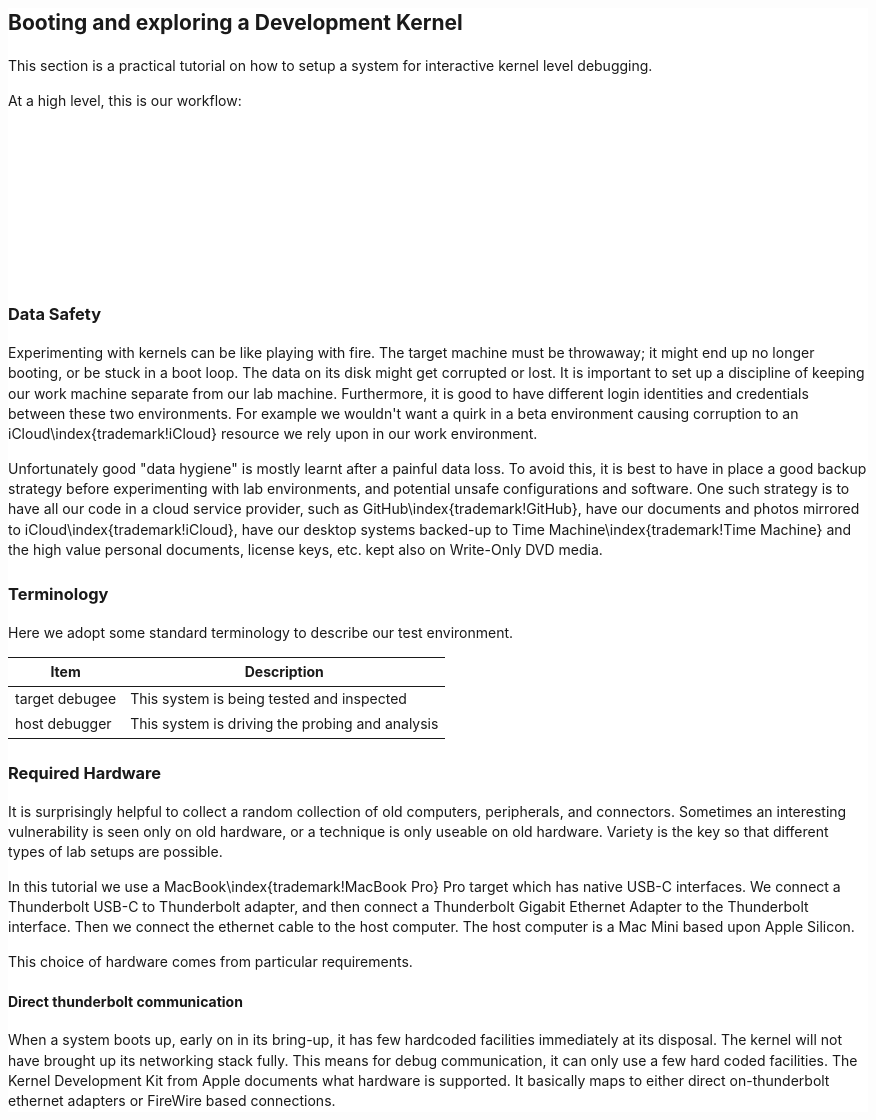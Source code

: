 ## Booting and exploring a Development Kernel

This section is a practical tutorial on how to setup a system for interactive kernel level debugging.

At a high level, this is our workflow:

![](KernelDebugSetup.pdf)

### Data Safety

Experimenting with kernels can be like playing with fire.  The target machine must be throwaway; it might end up no longer booting, or be stuck in a boot loop.  The data on its disk might get corrupted or lost.  It is important to set up a discipline of keeping our work machine separate from our lab machine.  Furthermore, it is good to have different login identities and credentials between these two environments.  For example we wouldn't want a quirk in a beta environment causing corruption to an iCloud\index{trademark!iCloud} resource we rely upon in our work environment.

Unfortunately good "data hygiene" is mostly learnt after a painful data loss.  To avoid this, it is best to have in place a good backup strategy before experimenting with lab environments, and potential unsafe configurations and software.  One such strategy is to have all our code in a cloud service provider, such as GitHub\index{trademark!GitHub}, have our documents and photos mirrored to iCloud\index{trademark!iCloud}, have our desktop systems backed-up to Time Machine\index{trademark!Time Machine} and the high value personal documents, license keys, etc. kept also on Write-Only DVD media.

### Terminology

Here we adopt some standard terminology to describe our test environment.

Item | Description
--- | ---
target debugee | This system is being tested and inspected
host debugger | This system is driving the probing and analysis

### Required Hardware

It is surprisingly helpful to collect a random collection of old computers, peripherals, and connectors.  Sometimes an interesting vulnerability is seen only on old hardware, or a technique is only useable on old hardware. Variety is the key so that different types of lab setups are possible.

In this tutorial we use a MacBook\index{trademark!MacBook Pro} Pro target which has native USB-C interfaces.
We connect a Thunderbolt USB-C to Thunderbolt adapter, and then connect a Thunderbolt Gigabit Ethernet Adapter to the Thunderbolt interface.  Then we connect the ethernet cable to the host computer.  The host computer is a Mac Mini based upon Apple Silicon.

This choice of hardware comes from particular requirements.

#### Direct thunderbolt communication

When a system boots up, early on in its bring-up, it has few hardcoded facilities immediately at its disposal.  The kernel will not have brought up its networking stack fully.  This means for debug communication, it can only use a few hard coded facilities.  The Kernel Development Kit from Apple documents what hardware is supported.  It basically maps to either direct on-thunderbolt ethernet adapters or FireWire based connections.
